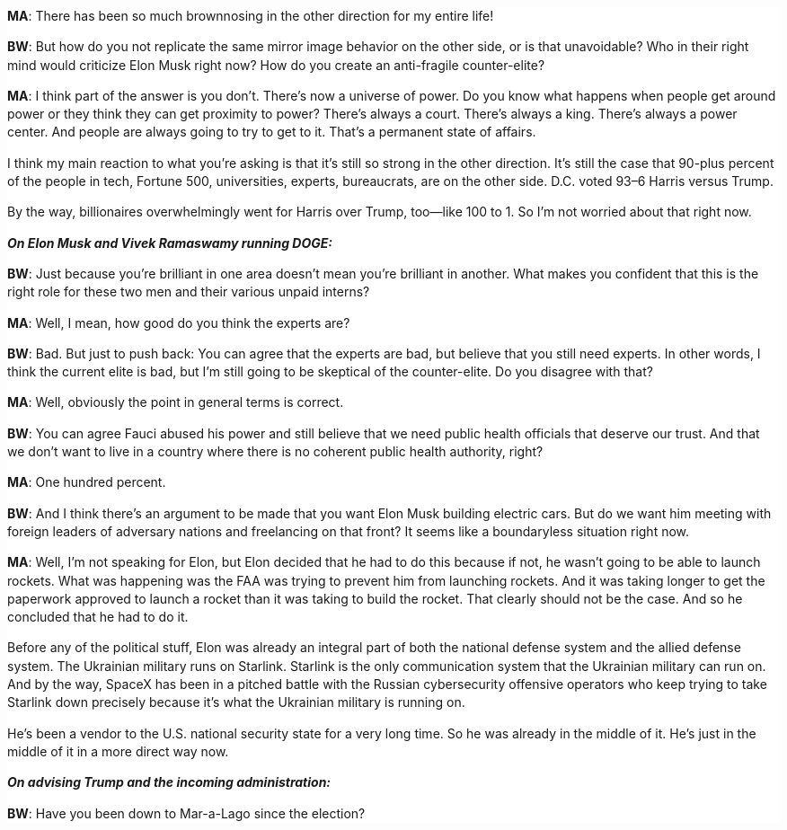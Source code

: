 **MA**: There has been so much brownnosing in the other direction for my entire life!

**BW**: But how do you not replicate the same mirror image behavior on the other side, or is that unavoidable? Who in their right mind would criticize Elon Musk right now? How do you create an anti-fragile counter-elite?

**MA**: I think part of the answer is you don’t. There’s now a universe of power. Do you know what happens when people get around power or they think they can get proximity to power? There’s always a court. There’s always a king. There’s always a power center. And people are always going to try to get to it. That’s a permanent state of affairs.

I think my main reaction to what you’re asking is that it’s still so strong in the other direction. It’s still the case that 90-plus percent of the people in tech, Fortune 500, universities, experts, bureaucrats, are on the other side. D.C. voted 93–6 Harris versus Trump.

By the way, billionaires overwhelmingly went for Harris over Trump, too—like 100 to 1. So I’m not worried about that right now.

***On Elon Musk and Vivek Ramaswamy running DOGE:***

**BW**: Just because you’re brilliant in one area doesn’t mean you’re brilliant in another. What makes you confident that this is the right role for these two men and their various unpaid interns?

**MA**: Well, I mean, how good do you think the experts are?

**BW**: Bad. But just to push back: You can agree that the experts are bad, but believe that you still need experts. In other words, I think the current elite is bad, but I’m still going to be skeptical of the counter-elite. Do you disagree with that?

**MA**: Well, obviously the point in general terms is correct.

**BW**: You can agree Fauci abused his power and still believe that we need public health officials that deserve our trust. And that we don’t want to live in a country where there is no coherent public health authority, right?

**MA**: One hundred percent.

**BW**: And I think there’s an argument to be made that you want Elon Musk building electric cars. But do we want him meeting with foreign leaders of adversary nations and freelancing on that front? It seems like a boundaryless situation right now.

**MA**: Well, I’m not speaking for Elon, but Elon decided that he had to do this because if not, he wasn’t going to be able to launch rockets. What was happening was the FAA was trying to prevent him from launching rockets. And it was taking longer to get the paperwork approved to launch a rocket than it was taking to build the rocket. That clearly should not be the case. And so he concluded that he had to do it.

Before any of the political stuff, Elon was already an integral part of both the national defense system and the allied defense system. The Ukrainian military runs on Starlink. Starlink is the only communication system that the Ukrainian military can run on. And by the way, SpaceX has been in a pitched battle with the Russian cybersecurity offensive operators who keep trying to take Starlink down precisely because it’s what the Ukrainian military is running on.

He’s been a vendor to the U.S. national security state for a very long time. So he was already in the middle of it. He’s just in the middle of it in a more direct way now.

***On advising Trump and the incoming administration:***

**BW**: Have you been down to Mar-a-Lago since the election?
